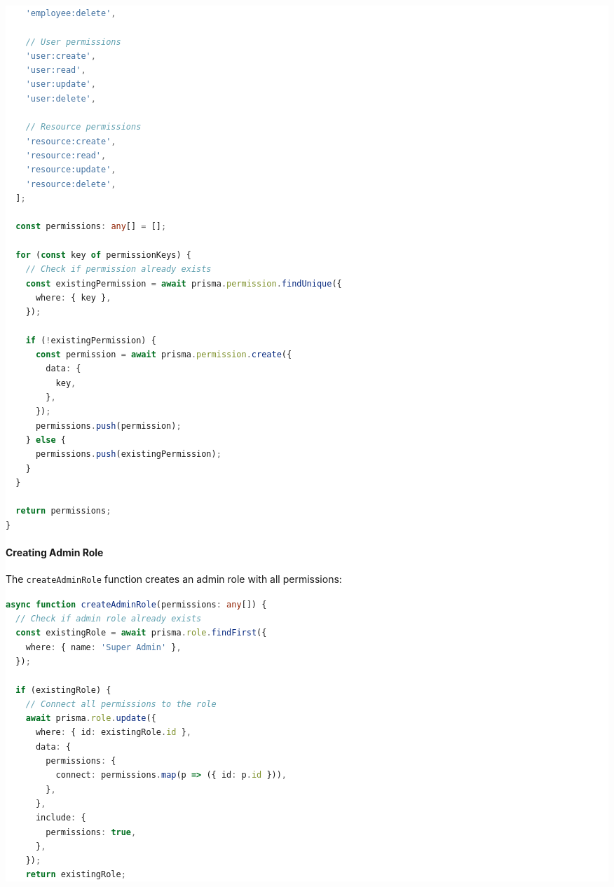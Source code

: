 ```typescript
    'employee:delete',

    // User permissions
    'user:create',
    'user:read',
    'user:update',
    'user:delete',

    // Resource permissions
    'resource:create',
    'resource:read',
    'resource:update',
    'resource:delete',
  ];

  const permissions: any[] = [];

  for (const key of permissionKeys) {
    // Check if permission already exists
    const existingPermission = await prisma.permission.findUnique({
      where: { key },
    });

    if (!existingPermission) {
      const permission = await prisma.permission.create({
        data: {
          key,
        },
      });
      permissions.push(permission);
    } else {
      permissions.push(existingPermission);
    }
  }

  return permissions;
}
```

#### Creating Admin Role

The `createAdminRole` function creates an admin role with all permissions:

```typescript
async function createAdminRole(permissions: any[]) {
  // Check if admin role already exists
  const existingRole = await prisma.role.findFirst({
    where: { name: 'Super Admin' },
  });

  if (existingRole) {
    // Connect all permissions to the role
    await prisma.role.update({
      where: { id: existingRole.id },
      data: {
        permissions: {
          connect: permissions.map(p => ({ id: p.id })),
        },
      },
      include: {
        permissions: true,
      },
    });
    return existingRole;
```